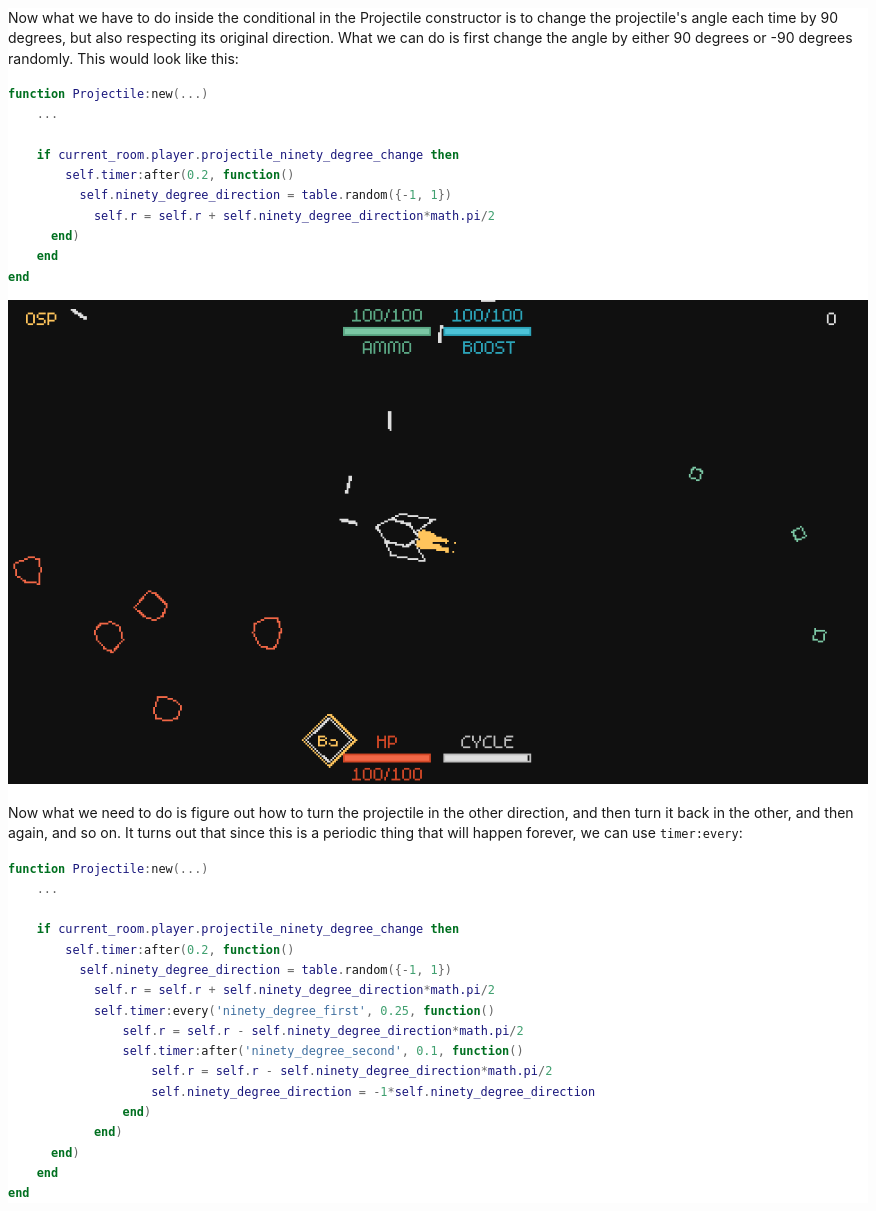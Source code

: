 Now what we have to do inside the conditional in the Projectile constructor is to change the projectile's angle each time by 90 degrees, but also respecting its original direction. What we can do is first change the angle by either 90 degrees or -90 degrees randomly. This would look like this:

```lua
function Projectile:new(...)
    ...

    if current_room.player.projectile_ninety_degree_change then
        self.timer:after(0.2, function()
          self.ninety_degree_direction = table.random({-1, 1})
            self.r = self.r + self.ninety_degree_direction*math.pi/2
      end)
    end
end
```

![](media/bytepath-11_08.gif)

Now what we need to do is figure out how to turn the projectile in the other direction, and then turn it back in the other, and then again, and so on. It turns out that since this is a periodic thing that will happen forever, we can use `timer:every`:

```lua
function Projectile:new(...)
    ...
  
    if current_room.player.projectile_ninety_degree_change then
        self.timer:after(0.2, function()
          self.ninety_degree_direction = table.random({-1, 1})
            self.r = self.r + self.ninety_degree_direction*math.pi/2
            self.timer:every('ninety_degree_first', 0.25, function()
                self.r = self.r - self.ninety_degree_direction*math.pi/2
                self.timer:after('ninety_degree_second', 0.1, function()
                    self.r = self.r - self.ninety_degree_direction*math.pi/2
                    self.ninety_degree_direction = -1*self.ninety_degree_direction
                end)
            end)
      end)
    end
end
```
